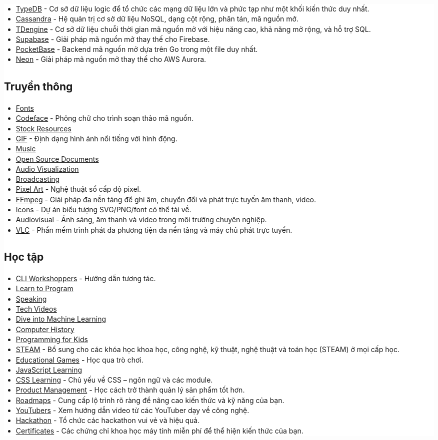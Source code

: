- [TypeDB](https://github.com/vaticle/typedb-awesome#readme) - Cơ sở dữ liệu logic để tổ chức các mạng dữ liệu lớn và phức tạp như một khối kiến thức duy nhất.
- [Cassandra](https://github.com/Anant/awesome-cassandra#readme) - Hệ quản trị cơ sở dữ liệu NoSQL, dạng cột rộng, phân tán, mã nguồn mở.
- [TDengine](https://github.com/taosdata/awesome-tdengine#readme) - Cơ sở dữ liệu chuỗi thời gian mã nguồn mở với hiệu năng cao, khả năng mở rộng, và hỗ trợ SQL.
- [Supabase](https://github.com/lyqht/awesome-supabase#readme) - Giải pháp mã nguồn mở thay thế cho Firebase.
- [PocketBase](https://github.com/benallfree/awesome-pocketbase#readme) - Backend mã nguồn mở dựa trên Go trong một file duy nhất.
- [Neon](https://github.com/tyaga001/awesome-neon#readme) - Giải pháp mã nguồn mở thay thế cho AWS Aurora.

## Truyền thông

- [Fonts](https://github.com/brabadu/awesome-fonts#readme)
- [Codeface](https://github.com/chrissimpkins/codeface#readme) - Phông chữ cho trình soạn thảo mã nguồn.
- [Stock Resources](https://github.com/neutraltone/awesome-stock-resources#readme)
- [GIF](https://github.com/davisonio/awesome-gif#readme) - Định dạng hình ảnh nổi tiếng với hình động.
- [Music](https://github.com/ciconia/awesome-music#readme)
- [Open Source Documents](https://github.com/44bits/awesome-opensource-documents#readme)
- [Audio Visualization](https://github.com/willianjusten/awesome-audio-visualization#readme)
- [Broadcasting](https://github.com/ebu/awesome-broadcasting#readme)
- [Pixel Art](https://github.com/Siilwyn/awesome-pixel-art#readme) - Nghệ thuật số cấp độ pixel.
- [FFmpeg](https://github.com/transitive-bullshit/awesome-ffmpeg#readme) - Giải pháp đa nền tảng để ghi âm, chuyển đổi và phát trực tuyến âm thanh, video.
- [Icons](https://github.com/notlmn/awesome-icons#readme) - Dự án biểu tượng SVG/PNG/font có thể tải về.
- [Audiovisual](https://github.com/stingalleman/awesome-audiovisual#readme) - Ánh sáng, âm thanh và video trong môi trường chuyên nghiệp.
- [VLC](https://github.com/mfkl/awesome-vlc#readme) - Phần mềm trình phát đa phương tiện đa nền tảng và máy chủ phát trực tuyến.

## Học tập

- [CLI Workshoppers](https://github.com/therebelrobot/awesome-workshopper#readme) - Hướng dẫn tương tác.
- [Learn to Program](https://github.com/karlhorky/learn-to-program#readme)
- [Speaking](https://github.com/matteofigus/awesome-speaking#readme)
- [Tech Videos](https://github.com/lucasviola/awesome-tech-videos#readme)
- [Dive into Machine Learning](https://github.com/hangtwenty/dive-into-machine-learning#readme)
- [Computer History](https://github.com/watson/awesome-computer-history#readme)
- [Programming for Kids](https://github.com/HollyAdele/awesome-programming-for-kids#readme)
- [STEAM](https://github.com/RahulBirCodes/awesome-steam#readme) - Bổ sung cho các khóa học khoa học, công nghệ, kỹ thuật, nghệ thuật và toán học (STEAM) ở mọi cấp học.
- [Educational Games](https://github.com/yrgo/awesome-educational-games#readme) - Học qua trò chơi.
- [JavaScript Learning](https://github.com/micromata/awesome-javascript-learning#readme)
- [CSS Learning](https://github.com/micromata/awesome-css-learning#readme) - Chủ yếu về CSS – ngôn ngữ và các module.
- [Product Management](https://github.com/dend/awesome-product-management#readme) - Học cách trở thành quản lý sản phẩm tốt hơn.
- [Roadmaps](https://github.com/liuchong/awesome-roadmaps#readme) - Cung cấp lộ trình rõ ràng để nâng cao kiến thức và kỹ năng của bạn.
- [YouTubers](https://github.com/JoseDeFreitas/awesome-youtubers#readme) - Xem hướng dẫn video từ các YouTuber dạy về công nghệ.
- [Hackathon](https://github.com/dribdat/awesome-hackathon#readme) - Tổ chức các hackathon vui vẻ và hiệu quả.
- [Certificates](https://github.com/PanXProject/awesome-certificates#readme) - Các chứng chỉ khoa học máy tính miễn phí để thể hiện kiến thức của bạn.

